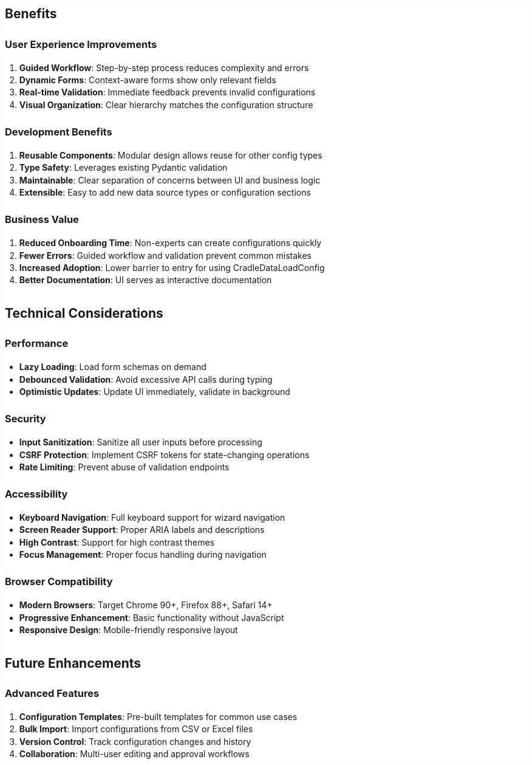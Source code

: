 ## Benefits

### User Experience Improvements
1. **Guided Workflow**: Step-by-step process reduces complexity and errors
2. **Dynamic Forms**: Context-aware forms show only relevant fields
3. **Real-time Validation**: Immediate feedback prevents invalid configurations
4. **Visual Organization**: Clear hierarchy matches the configuration structure

### Development Benefits
1. **Reusable Components**: Modular design allows reuse for other config types
2. **Type Safety**: Leverages existing Pydantic validation
3. **Maintainable**: Clear separation of concerns between UI and business logic
4. **Extensible**: Easy to add new data source types or configuration sections

### Business Value
1. **Reduced Onboarding Time**: Non-experts can create configurations quickly
2. **Fewer Errors**: Guided workflow and validation prevent common mistakes
3. **Increased Adoption**: Lower barrier to entry for using CradleDataLoadConfig
4. **Better Documentation**: UI serves as interactive documentation

## Technical Considerations

### Performance
- **Lazy Loading**: Load form schemas on demand
- **Debounced Validation**: Avoid excessive API calls during typing
- **Optimistic Updates**: Update UI immediately, validate in background

### Security
- **Input Sanitization**: Sanitize all user inputs before processing
- **CSRF Protection**: Implement CSRF tokens for state-changing operations
- **Rate Limiting**: Prevent abuse of validation endpoints

### Accessibility
- **Keyboard Navigation**: Full keyboard support for wizard navigation
- **Screen Reader Support**: Proper ARIA labels and descriptions
- **High Contrast**: Support for high contrast themes
- **Focus Management**: Proper focus handling during navigation

### Browser Compatibility
- **Modern Browsers**: Target Chrome 90+, Firefox 88+, Safari 14+
- **Progressive Enhancement**: Basic functionality without JavaScript
- **Responsive Design**: Mobile-friendly responsive layout

## Future Enhancements

### Advanced Features
1. **Configuration Templates**: Pre-built templates for common use cases
2. **Bulk Import**: Import configurations from CSV or Excel files
3. **Version Control**: Track configuration changes and history
4. **Collaboration**: Multi-user editing and approval workflows
